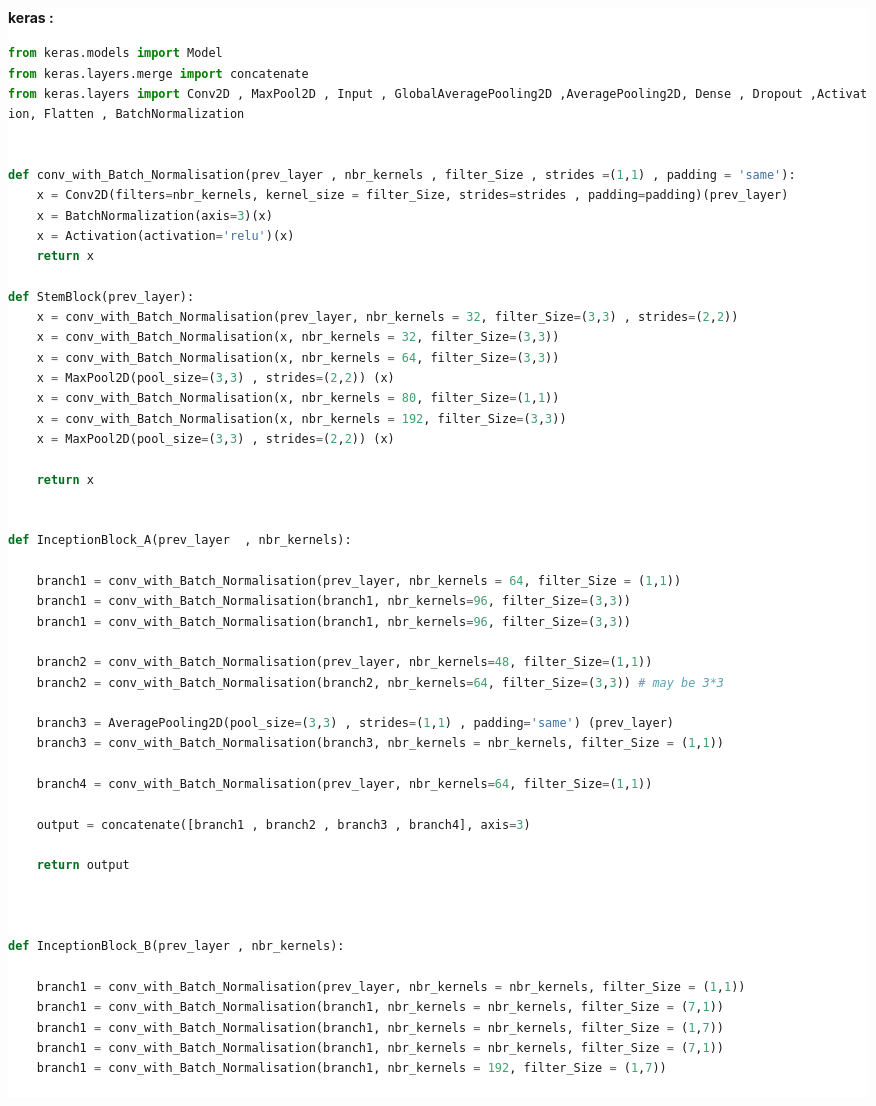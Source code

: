 **keras :**

```python
from keras.models import Model
from keras.layers.merge import concatenate
from keras.layers import Conv2D , MaxPool2D , Input , GlobalAveragePooling2D ,AveragePooling2D, Dense , Dropout ,Activation, Flatten , BatchNormalization


def conv_with_Batch_Normalisation(prev_layer , nbr_kernels , filter_Size , strides =(1,1) , padding = 'same'):
    x = Conv2D(filters=nbr_kernels, kernel_size = filter_Size, strides=strides , padding=padding)(prev_layer)
    x = BatchNormalization(axis=3)(x)
    x = Activation(activation='relu')(x)
    return x

def StemBlock(prev_layer):
    x = conv_with_Batch_Normalisation(prev_layer, nbr_kernels = 32, filter_Size=(3,3) , strides=(2,2))
    x = conv_with_Batch_Normalisation(x, nbr_kernels = 32, filter_Size=(3,3))
    x = conv_with_Batch_Normalisation(x, nbr_kernels = 64, filter_Size=(3,3))
    x = MaxPool2D(pool_size=(3,3) , strides=(2,2)) (x)
    x = conv_with_Batch_Normalisation(x, nbr_kernels = 80, filter_Size=(1,1))
    x = conv_with_Batch_Normalisation(x, nbr_kernels = 192, filter_Size=(3,3))
    x = MaxPool2D(pool_size=(3,3) , strides=(2,2)) (x)
    
    return x    
    

def InceptionBlock_A(prev_layer  , nbr_kernels):
    
    branch1 = conv_with_Batch_Normalisation(prev_layer, nbr_kernels = 64, filter_Size = (1,1))
    branch1 = conv_with_Batch_Normalisation(branch1, nbr_kernels=96, filter_Size=(3,3))
    branch1 = conv_with_Batch_Normalisation(branch1, nbr_kernels=96, filter_Size=(3,3))
    
    branch2 = conv_with_Batch_Normalisation(prev_layer, nbr_kernels=48, filter_Size=(1,1))
    branch2 = conv_with_Batch_Normalisation(branch2, nbr_kernels=64, filter_Size=(3,3)) # may be 3*3
    
    branch3 = AveragePooling2D(pool_size=(3,3) , strides=(1,1) , padding='same') (prev_layer)
    branch3 = conv_with_Batch_Normalisation(branch3, nbr_kernels = nbr_kernels, filter_Size = (1,1))
    
    branch4 = conv_with_Batch_Normalisation(prev_layer, nbr_kernels=64, filter_Size=(1,1))
    
    output = concatenate([branch1 , branch2 , branch3 , branch4], axis=3)
    
    return output



def InceptionBlock_B(prev_layer , nbr_kernels):
    
    branch1 = conv_with_Batch_Normalisation(prev_layer, nbr_kernels = nbr_kernels, filter_Size = (1,1))
    branch1 = conv_with_Batch_Normalisation(branch1, nbr_kernels = nbr_kernels, filter_Size = (7,1))
    branch1 = conv_with_Batch_Normalisation(branch1, nbr_kernels = nbr_kernels, filter_Size = (1,7))
    branch1 = conv_with_Batch_Normalisation(branch1, nbr_kernels = nbr_kernels, filter_Size = (7,1))    
    branch1 = conv_with_Batch_Normalisation(branch1, nbr_kernels = 192, filter_Size = (1,7))
    
```